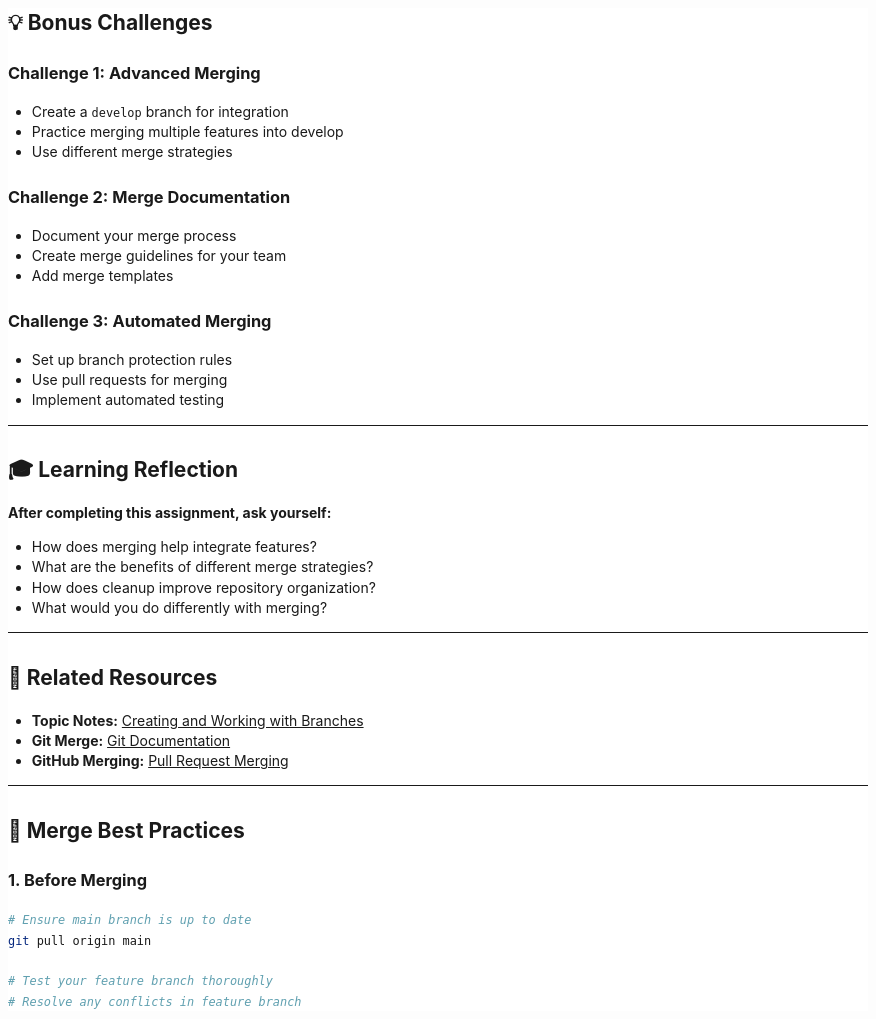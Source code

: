 ## 💡 Bonus Challenges

### Challenge 1: Advanced Merging
- Create a `develop` branch for integration
- Practice merging multiple features into develop
- Use different merge strategies

### Challenge 2: Merge Documentation
- Document your merge process
- Create merge guidelines for your team
- Add merge templates

### Challenge 3: Automated Merging
- Set up branch protection rules
- Use pull requests for merging
- Implement automated testing

---

## 🎓 Learning Reflection

**After completing this assignment, ask yourself:**
- How does merging help integrate features?
- What are the benefits of different merge strategies?
- How does cleanup improve repository organization?
- What would you do differently with merging?

---

## 🔗 Related Resources

- **Topic Notes:** [Creating and Working with Branches](../notes/05-working-with-branches.md)
- **Git Merge:** [Git Documentation](https://git-scm.com/book/en/v2/Git-Branching-Basic-Branching-and-Merging)
- **GitHub Merging:** [Pull Request Merging](https://docs.github.com/en/pull-requests/collaborating-with-pull-requests/merging-a-pull-request)

---

## 🌟 Merge Best Practices

### 1. **Before Merging**
```bash
# Ensure main branch is up to date
git pull origin main

# Test your feature branch thoroughly
# Resolve any conflicts in feature branch
```
